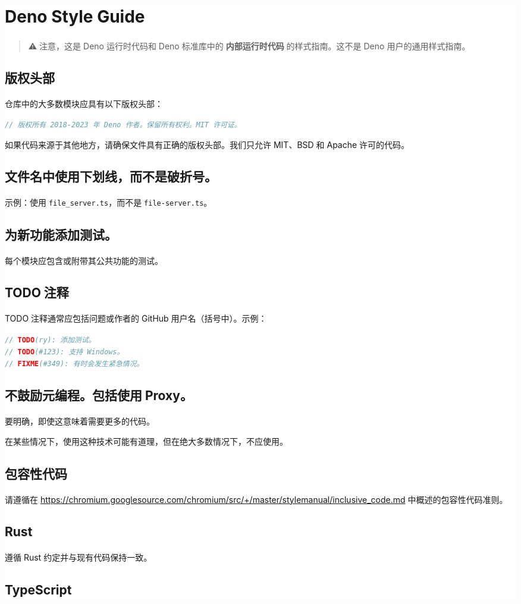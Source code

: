 # Deno Style Guide

> ⚠️ 注意，这是 Deno 运行时代码和 Deno 标准库中的 **内部运行时代码**
> 的样式指南。这不是 Deno 用户的通用样式指南。

## 版权头部

仓库中的大多数模块应具有以下版权头部：

```ts
// 版权所有 2018-2023 年 Deno 作者。保留所有权利。MIT 许可证。
```

如果代码来源于其他地方，请确保文件具有正确的版权头部。我们只允许 MIT、BSD 和
Apache 许可的代码。

## 文件名中使用下划线，而不是破折号。

示例：使用 `file_server.ts`，而不是 `file-server.ts`。

## 为新功能添加测试。

每个模块应包含或附带其公共功能的测试。

## TODO 注释

TODO 注释通常应包括问题或作者的 GitHub 用户名（括号中）。示例：

```ts
// TODO(ry): 添加测试。
// TODO(#123): 支持 Windows。
// FIXME(#349): 有时会发生紧急情况。
```

## 不鼓励元编程。包括使用 Proxy。

要明确，即使这意味着需要更多的代码。

在某些情况下，使用这种技术可能有道理，但在绝大多数情况下，不应使用。

## 包容性代码

请遵循在
https://chromium.googlesource.com/chromium/src/+/master/stylemanual/inclusive_code.md
中概述的包容性代码准则。

## Rust

遵循 Rust 约定并与现有代码保持一致。

## TypeScript
